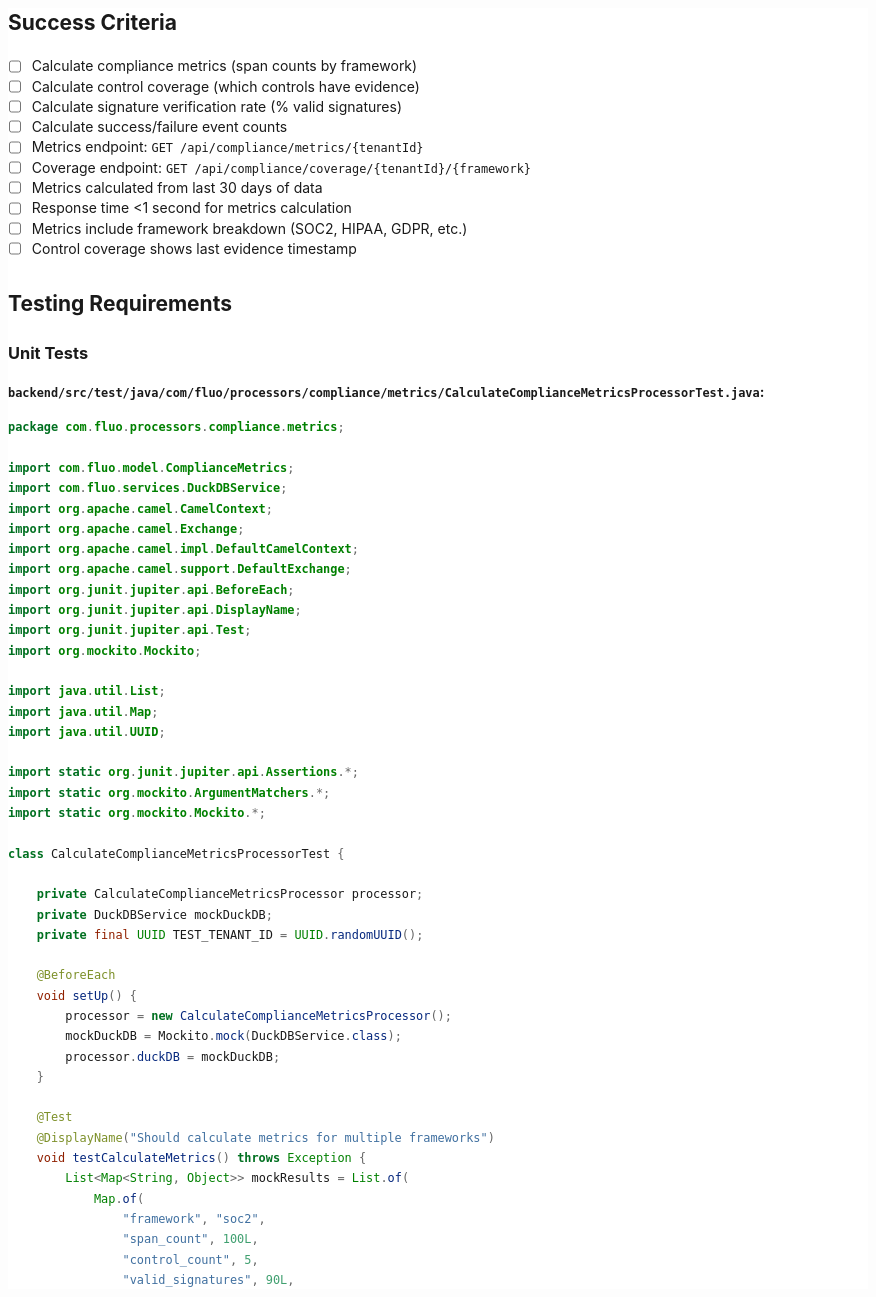 ## Success Criteria

- [ ] Calculate compliance metrics (span counts by framework)
- [ ] Calculate control coverage (which controls have evidence)
- [ ] Calculate signature verification rate (% valid signatures)
- [ ] Calculate success/failure event counts
- [ ] Metrics endpoint: `GET /api/compliance/metrics/{tenantId}`
- [ ] Coverage endpoint: `GET /api/compliance/coverage/{tenantId}/{framework}`
- [ ] Metrics calculated from last 30 days of data
- [ ] Response time <1 second for metrics calculation
- [ ] Metrics include framework breakdown (SOC2, HIPAA, GDPR, etc.)
- [ ] Control coverage shows last evidence timestamp

## Testing Requirements

### Unit Tests

**`backend/src/test/java/com/fluo/processors/compliance/metrics/CalculateComplianceMetricsProcessorTest.java`:**
```java
package com.fluo.processors.compliance.metrics;

import com.fluo.model.ComplianceMetrics;
import com.fluo.services.DuckDBService;
import org.apache.camel.CamelContext;
import org.apache.camel.Exchange;
import org.apache.camel.impl.DefaultCamelContext;
import org.apache.camel.support.DefaultExchange;
import org.junit.jupiter.api.BeforeEach;
import org.junit.jupiter.api.DisplayName;
import org.junit.jupiter.api.Test;
import org.mockito.Mockito;

import java.util.List;
import java.util.Map;
import java.util.UUID;

import static org.junit.jupiter.api.Assertions.*;
import static org.mockito.ArgumentMatchers.*;
import static org.mockito.Mockito.*;

class CalculateComplianceMetricsProcessorTest {

    private CalculateComplianceMetricsProcessor processor;
    private DuckDBService mockDuckDB;
    private final UUID TEST_TENANT_ID = UUID.randomUUID();

    @BeforeEach
    void setUp() {
        processor = new CalculateComplianceMetricsProcessor();
        mockDuckDB = Mockito.mock(DuckDBService.class);
        processor.duckDB = mockDuckDB;
    }

    @Test
    @DisplayName("Should calculate metrics for multiple frameworks")
    void testCalculateMetrics() throws Exception {
        List<Map<String, Object>> mockResults = List.of(
            Map.of(
                "framework", "soc2",
                "span_count", 100L,
                "control_count", 5,
                "valid_signatures", 90L,
```